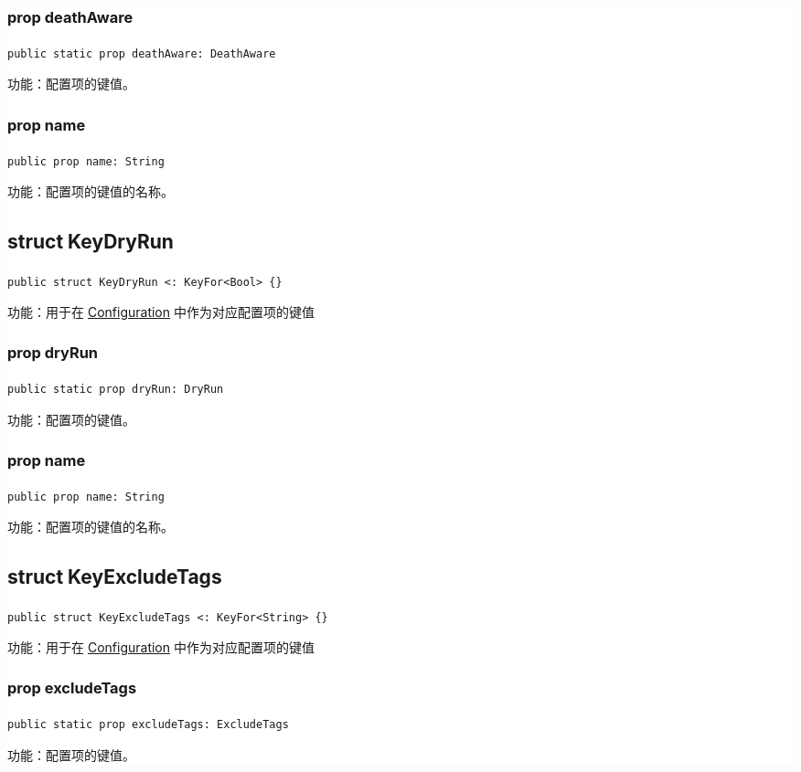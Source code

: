 ### prop deathAware

```cangjie
public static prop deathAware: DeathAware
```

功能：配置项的键值。

### prop name

```cangjie
public prop name: String
```

功能：配置项的键值的名称。

## struct KeyDryRun

```cangjie
public struct KeyDryRun <: KeyFor<Bool> {}
```

功能：用于在 [Configuration](../../unittest_common/unittest_common_package_api/unittest_common_package_classes.md#class-configuration) 中作为对应配置项的键值

### prop dryRun

```cangjie
public static prop dryRun: DryRun
```

功能：配置项的键值。

### prop name

```cangjie
public prop name: String
```

功能：配置项的键值的名称。

## struct KeyExcludeTags

```cangjie
public struct KeyExcludeTags <: KeyFor<String> {}
```

功能：用于在 [Configuration](../../unittest_common/unittest_common_package_api/unittest_common_package_classes.md#class-configuration) 中作为对应配置项的键值

### prop excludeTags

```cangjie
public static prop excludeTags: ExcludeTags
```

功能：配置项的键值。
